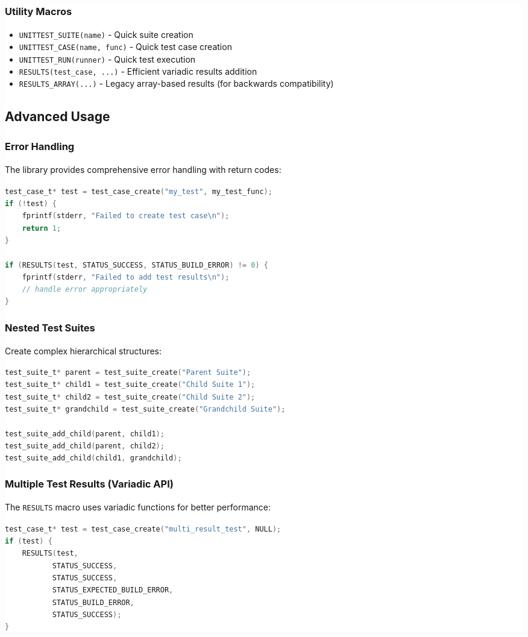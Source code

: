 ### Utility Macros

- `UNITTEST_SUITE(name)` - Quick suite creation
- `UNITTEST_CASE(name, func)` - Quick test case creation
- `UNITTEST_RUN(runner)` - Quick test execution
- `RESULTS(test_case, ...)` - Efficient variadic results addition
- `RESULTS_ARRAY(...)` - Legacy array-based results (for backwards compatibility)

## Advanced Usage

### Error Handling

The library provides comprehensive error handling with return codes:

```c
test_case_t* test = test_case_create("my_test", my_test_func);
if (!test) {
    fprintf(stderr, "Failed to create test case\n");
    return 1;
}

if (RESULTS(test, STATUS_SUCCESS, STATUS_BUILD_ERROR) != 0) {
    fprintf(stderr, "Failed to add test results\n");
    // handle error appropriately
}
```

### Nested Test Suites

Create complex hierarchical structures:

```c
test_suite_t* parent = test_suite_create("Parent Suite");
test_suite_t* child1 = test_suite_create("Child Suite 1");
test_suite_t* child2 = test_suite_create("Child Suite 2");
test_suite_t* grandchild = test_suite_create("Grandchild Suite");

test_suite_add_child(parent, child1);
test_suite_add_child(parent, child2);
test_suite_add_child(child1, grandchild);
```

### Multiple Test Results (Variadic API)

The `RESULTS` macro uses variadic functions for better performance:

```c
test_case_t* test = test_case_create("multi_result_test", NULL);
if (test) {
    RESULTS(test, 
           STATUS_SUCCESS, 
           STATUS_SUCCESS, 
           STATUS_EXPECTED_BUILD_ERROR,
           STATUS_BUILD_ERROR,
           STATUS_SUCCESS);
}
```
